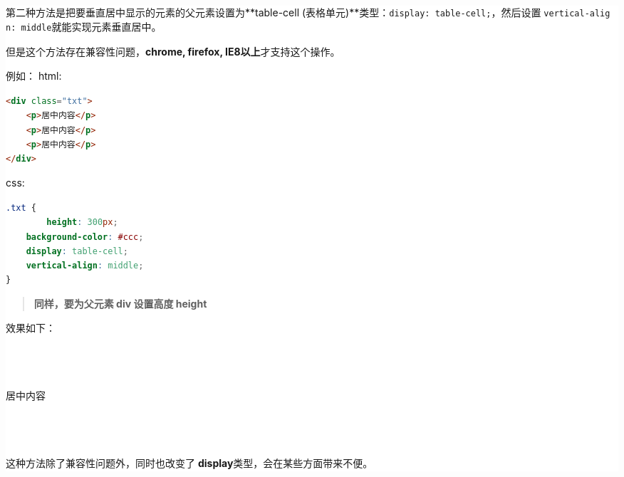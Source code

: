 第二种方法是把要垂直居中显示的元素的父元素设置为**table-cell (表格单元)**类型：`display: table-cell;`，然后设置 `vertical-align: middle`就能实现元素垂直居中。

但是这个方法存在兼容性问题，**chrome, firefox, IE8以上**才支持这个操作。

例如：
html:

``` html
<div class="txt">
	<p>居中内容</p>
	<p>居中内容</p>
	<p>居中内容</p>
</div>
```

css:

``` css
.txt {
        height: 300px;
	background-color: #ccc;
	display: table-cell;
	vertical-align: middle;
}
```

>**同样，要为父元素 div 设置高度 height**

效果如下：

<pre>



居中内容



</pre>

这种方法除了兼容性问题外，同时也改变了 **display**类型，会在某些方面带来不便。

